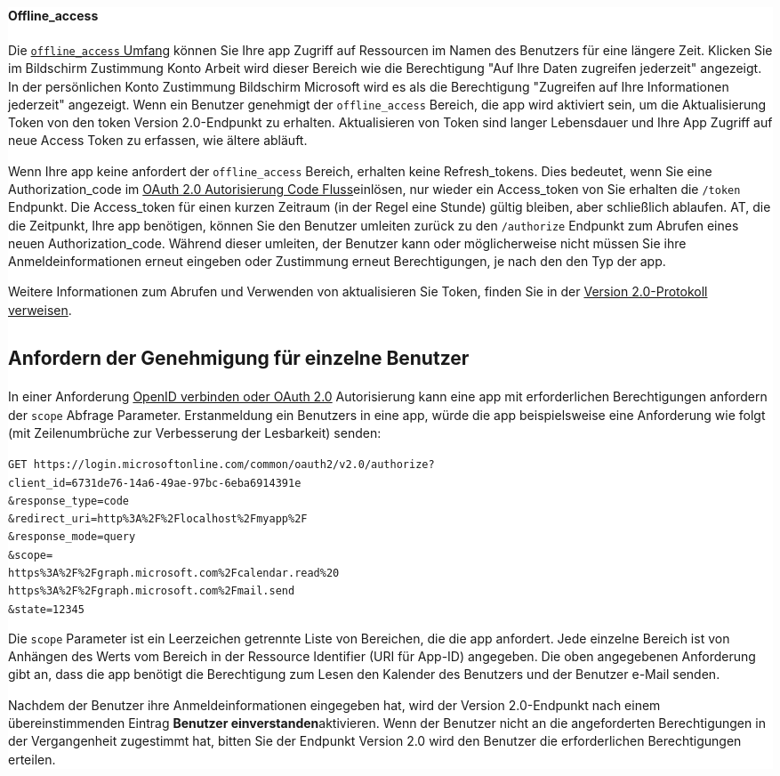 #### <a name="offlineaccess"></a>Offline_access

Die [ `offline_access` Umfang](http://openid.net/specs/openid-connect-core-1_0.html#OfflineAccess) können Sie Ihre app Zugriff auf Ressourcen im Namen des Benutzers für eine längere Zeit.  Klicken Sie im Bildschirm Zustimmung Konto Arbeit wird dieser Bereich wie die Berechtigung "Auf Ihre Daten zugreifen jederzeit" angezeigt.  In der persönlichen Konto Zustimmung Bildschirm Microsoft wird es als die Berechtigung "Zugreifen auf Ihre Informationen jederzeit" angezeigt.  Wenn ein Benutzer genehmigt der `offline_access` Bereich, die app wird aktiviert sein, um die Aktualisierung Token von den token Version 2.0-Endpunkt zu erhalten.  Aktualisieren von Token sind langer Lebensdauer und Ihre App Zugriff auf neue Access Token zu erfassen, wie ältere abläuft.

Wenn Ihre app keine anfordert der `offline_access` Bereich, erhalten keine Refresh_tokens.  Dies bedeutet, wenn Sie eine Authorization_code im [OAuth 2.0 Autorisierung Code Fluss](active-directory-v2-protocols.md#oauth2-authorization-code-flow)einlösen, nur wieder ein Access_token von Sie erhalten die `/token` Endpunkt.  Die Access_token für einen kurzen Zeitraum (in der Regel eine Stunde) gültig bleiben, aber schließlich ablaufen.  AT, die die Zeitpunkt, Ihre app benötigen, können Sie den Benutzer umleiten zurück zu den `/authorize` Endpunkt zum Abrufen eines neuen Authorization_code.  Während dieser umleiten, der Benutzer kann oder möglicherweise nicht müssen Sie ihre Anmeldeinformationen erneut eingeben oder Zustimmung erneut Berechtigungen, je nach den den Typ der app.

Weitere Informationen zum Abrufen und Verwenden von aktualisieren Sie Token, finden Sie in der [Version 2.0-Protokoll verweisen](active-directory-v2-protocols.md).


## <a name="requesting-individual-user-consent"></a>Anfordern der Genehmigung für einzelne Benutzer

In einer Anforderung [OpenID verbinden oder OAuth 2.0](active-directory-v2-protocols.md) Autorisierung kann eine app mit erforderlichen Berechtigungen anfordern der `scope` Abfrage Parameter.  Erstanmeldung ein Benutzers in eine app, würde die app beispielsweise eine Anforderung wie folgt (mit Zeilenumbrüche zur Verbesserung der Lesbarkeit) senden:

```
GET https://login.microsoftonline.com/common/oauth2/v2.0/authorize?
client_id=6731de76-14a6-49ae-97bc-6eba6914391e
&response_type=code
&redirect_uri=http%3A%2F%2Flocalhost%2Fmyapp%2F
&response_mode=query
&scope=
https%3A%2F%2Fgraph.microsoft.com%2Fcalendar.read%20
https%3A%2F%2Fgraph.microsoft.com%2Fmail.send
&state=12345
```

Die `scope` Parameter ist ein Leerzeichen getrennte Liste von Bereichen, die die app anfordert.  Jede einzelne Bereich ist von Anhängen des Werts vom Bereich in der Ressource Identifier (URI für App-ID) angegeben.  Die oben angegebenen Anforderung gibt an, dass die app benötigt die Berechtigung zum Lesen den Kalender des Benutzers und der Benutzer e-Mail senden.

Nachdem der Benutzer ihre Anmeldeinformationen eingegeben hat, wird der Version 2.0-Endpunkt nach einem übereinstimmenden Eintrag **Benutzer einverstanden**aktivieren.  Wenn der Benutzer nicht an die angeforderten Berechtigungen in der Vergangenheit zugestimmt hat, bitten Sie der Endpunkt Version 2.0 wird den Benutzer die erforderlichen Berechtigungen erteilen.  
